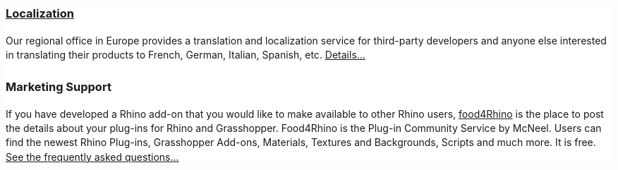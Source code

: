 ### [Localization](https://www.rhino3d.com/localization)

Our regional office in Europe provides a translation and localization service for third-party developers and anyone else interested in translating their products to French, German, Italian, Spanish, etc. [Details…](https://www.rhino3d.com/localization)

### Marketing Support

If you have developed a Rhino add-on that you would like to make available to other Rhino users, [food4Rhino](https://www.food4rhino.com/) is the place to post the details about your plug-ins for Rhino and Grasshopper. Food4Rhino is the Plug-in Community Service by McNeel.  Users can find the newest Rhino Plug-ins, Grasshopper Add-ons, Materials, Textures and Backgrounds, Scripts and much more. It is free. [See the frequently asked questions...](https://www.food4rhino.com/faq)
